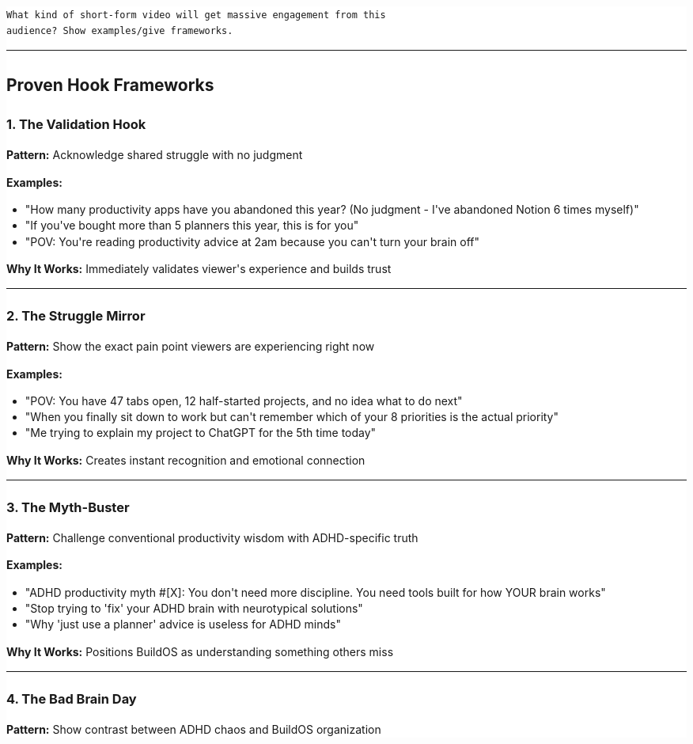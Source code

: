 ```
What kind of short-form video will get massive engagement from this
audience? Show examples/give frameworks.
```

---

## Proven Hook Frameworks

### 1. The Validation Hook

**Pattern:** Acknowledge shared struggle with no judgment

**Examples:**

- "How many productivity apps have you abandoned this year? (No judgment - I've abandoned Notion 6 times myself)"
- "If you've bought more than 5 planners this year, this is for you"
- "POV: You're reading productivity advice at 2am because you can't turn your brain off"

**Why It Works:** Immediately validates viewer's experience and builds trust

---

### 2. The Struggle Mirror

**Pattern:** Show the exact pain point viewers are experiencing right now

**Examples:**

- "POV: You have 47 tabs open, 12 half-started projects, and no idea what to do next"
- "When you finally sit down to work but can't remember which of your 8 priorities is the actual priority"
- "Me trying to explain my project to ChatGPT for the 5th time today"

**Why It Works:** Creates instant recognition and emotional connection

---

### 3. The Myth-Buster

**Pattern:** Challenge conventional productivity wisdom with ADHD-specific truth

**Examples:**

- "ADHD productivity myth #[X]: You don't need more discipline. You need tools built for how YOUR brain works"
- "Stop trying to 'fix' your ADHD brain with neurotypical solutions"
- "Why 'just use a planner' advice is useless for ADHD minds"

**Why It Works:** Positions BuildOS as understanding something others miss

---

### 4. The Bad Brain Day

**Pattern:** Show contrast between ADHD chaos and BuildOS organization
